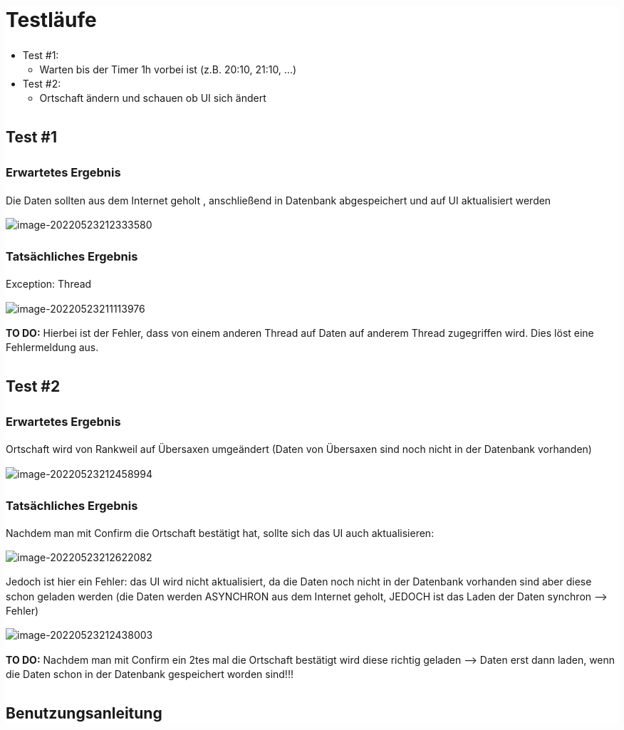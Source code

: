 # Testläufe

- Test #1:
  - Warten bis der Timer 1h vorbei ist (z.B. 20:10, 21:10, ...)
- Test #2:
  - Ortschaft ändern und schauen ob UI sich ändert

## Test #1

### Erwartetes Ergebnis

Die Daten sollten aus dem Internet geholt , anschließend in Datenbank abgespeichert und auf UI aktualisiert werden

![image-20220523212333580](C:\Users\mikai\Qsync\repos\yoelek_apps\weather-widget\Documentation\images\weahter_widget_Projekt_Doku\image-20220523212333580.png)

### Tatsächliches Ergebnis

Exception: Thread

![image-20220523211113976](C:\Users\mikai\Qsync\repos\yoelek_apps\weather-widget\Documentation\images\weahter_widget_Projekt_Doku\image-20220523211113976.png)

**TO DO:** Hierbei ist der Fehler, dass von einem anderen Thread auf Daten auf anderem Thread zugegriffen wird. Dies löst eine Fehlermeldung aus. 

## Test #2

### Erwartetes Ergebnis

Ortschaft wird von Rankweil auf Übersaxen umgeändert (Daten von Übersaxen sind noch nicht in der Datenbank vorhanden)

![image-20220523212458994](C:\Users\mikai\Qsync\repos\yoelek_apps\weather-widget\Documentation\images\weahter_widget_Projekt_Doku\image-20220523212458994.png)

### Tatsächliches Ergebnis

Nachdem man mit Confirm die Ortschaft bestätigt hat, sollte sich das UI auch aktualisieren:

![image-20220523212622082](C:\Users\mikai\Qsync\repos\yoelek_apps\weather-widget\Documentation\images\weahter_widget_Projekt_Doku\image-20220523212622082.png)

Jedoch ist hier ein Fehler: das UI wird nicht aktualisiert, da die Daten noch nicht in der Datenbank vorhanden sind aber diese schon geladen werden (die Daten werden ASYNCHRON aus dem Internet geholt, JEDOCH ist das Laden der Daten synchron --> Fehler)

![image-20220523212438003](C:\Users\mikai\Qsync\repos\yoelek_apps\weather-widget\Documentation\images\weahter_widget_Projekt_Doku\image-20220523212438003.png)

**TO DO:** Nachdem man mit Confirm ein 2tes mal die Ortschaft bestätigt wird diese richtig geladen --> Daten erst dann laden, wenn die Daten schon in der Datenbank gespeichert worden sind!!!

## Benutzungsanleitung
